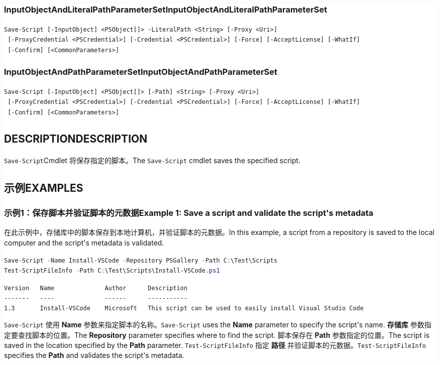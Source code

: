 ### <span data-ttu-id="f8108-109">InputObjectAndLiteralPathParameterSet</span><span class="sxs-lookup"><span data-stu-id="f8108-109">InputObjectAndLiteralPathParameterSet</span></span>

```
Save-Script [-InputObject] <PSObject[]> -LiteralPath <String> [-Proxy <Uri>]
 [-ProxyCredential <PSCredential>] [-Credential <PSCredential>] [-Force] [-AcceptLicense] [-WhatIf]
 [-Confirm] [<CommonParameters>]
```

### <span data-ttu-id="f8108-110">InputObjectAndPathParameterSet</span><span class="sxs-lookup"><span data-stu-id="f8108-110">InputObjectAndPathParameterSet</span></span>

```
Save-Script [-InputObject] <PSObject[]> [-Path] <String> [-Proxy <Uri>]
 [-ProxyCredential <PSCredential>] [-Credential <PSCredential>] [-Force] [-AcceptLicense] [-WhatIf]
 [-Confirm] [<CommonParameters>]
```

## <span data-ttu-id="f8108-111">DESCRIPTION</span><span class="sxs-lookup"><span data-stu-id="f8108-111">DESCRIPTION</span></span>

<span data-ttu-id="f8108-112">`Save-Script`Cmdlet 将保存指定的脚本。</span><span class="sxs-lookup"><span data-stu-id="f8108-112">The `Save-Script` cmdlet saves the specified script.</span></span>

## <span data-ttu-id="f8108-113">示例</span><span class="sxs-lookup"><span data-stu-id="f8108-113">EXAMPLES</span></span>

### <span data-ttu-id="f8108-114">示例1：保存脚本并验证脚本的元数据</span><span class="sxs-lookup"><span data-stu-id="f8108-114">Example 1: Save a script and validate the script's metadata</span></span>

<span data-ttu-id="f8108-115">在此示例中，存储库中的脚本保存到本地计算机，并验证脚本的元数据。</span><span class="sxs-lookup"><span data-stu-id="f8108-115">In this example, a script from a repository is saved to the local computer and the script's metadata is validated.</span></span>

```powershell
Save-Script -Name Install-VSCode -Repository PSGallery -Path C:\Test\Scripts
Test-ScriptFileInfo -Path C:\Test\Scripts\Install-VSCode.ps1
```

```Output
Version   Name              Author      Description
-------   ----              ------      -----------
1.3       Install-VSCode    Microsoft   This script can be used to easily install Visual Studio Code
```

<span data-ttu-id="f8108-116">`Save-Script` 使用 **Name** 参数来指定脚本的名称。</span><span class="sxs-lookup"><span data-stu-id="f8108-116">`Save-Script` uses the **Name** parameter to specify the script's name.</span></span> <span data-ttu-id="f8108-117">**存储库** 参数指定要查找脚本的位置。</span><span class="sxs-lookup"><span data-stu-id="f8108-117">The **Repository** parameter specifies where to find the script.</span></span> <span data-ttu-id="f8108-118">脚本保存在 **Path** 参数指定的位置。</span><span class="sxs-lookup"><span data-stu-id="f8108-118">The script is saved in the location specified by the **Path** parameter.</span></span> <span data-ttu-id="f8108-119">`Test-ScriptFileInfo` 指定 **路径** 并验证脚本的元数据。</span><span class="sxs-lookup"><span data-stu-id="f8108-119">`Test-ScriptFileInfo` specifies the **Path** and validates the script's metadata.</span></span>
